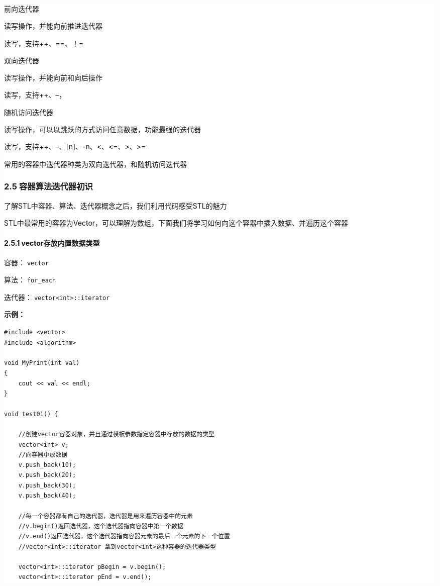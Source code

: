 前向迭代器

读写操作，并能向前推进迭代器

读写，支持++、==、！=

双向迭代器

读写操作，并能向前和向后操作

读写，支持++、–，

随机访问迭代器

读写操作，可以以跳跃的方式访问任意数据，功能最强的迭代器

读写，支持++、–、\[n\]、-n、<、<=、>、>=

常用的容器中迭代器种类为双向迭代器，和随机访问迭代器

### 2.5 容器算法迭代器初识

了解STL中容器、算法、迭代器概念之后，我们利用代码感受STL的魅力

STL中最常用的容器为Vector，可以理解为数组，下面我们将学习如何向这个容器中插入数据、并遍历这个容器

#### 2.5.1 vector存放内置数据类型

容器： `vector`

算法： `for_each`

迭代器： `vector<int>::iterator`

**示例：**

    #include <vector>
    #include <algorithm>
    
    void MyPrint(int val)
    {
    	cout << val << endl;
    }
    
    void test01() {
    
    	//创建vector容器对象，并且通过模板参数指定容器中存放的数据的类型
    	vector<int> v;
    	//向容器中放数据
    	v.push_back(10);
    	v.push_back(20);
    	v.push_back(30);
    	v.push_back(40);
    
    	//每一个容器都有自己的迭代器，迭代器是用来遍历容器中的元素
    	//v.begin()返回迭代器，这个迭代器指向容器中第一个数据
    	//v.end()返回迭代器，这个迭代器指向容器元素的最后一个元素的下一个位置
    	//vector<int>::iterator 拿到vector<int>这种容器的迭代器类型
    
    	vector<int>::iterator pBegin = v.begin();
    	vector<int>::iterator pEnd = v.end();
    